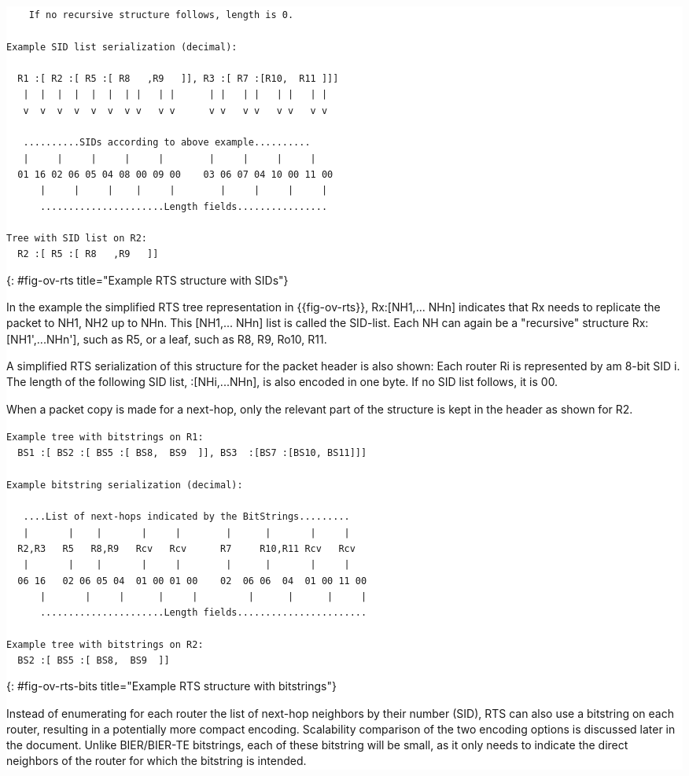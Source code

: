 ~~~~~~~~
    If no recursive structure follows, length is 0.

Example SID list serialization (decimal):

  R1 :[ R2 :[ R5 :[ R8   ,R9   ]], R3 :[ R7 :[R10,  R11 ]]]
   |  |  |  |  |  |  | |   | |      | |   | |   | |   | | 
   v  v  v  v  v  v  v v   v v      v v   v v   v v   v v

   ..........SIDs according to above example..........
   |     |     |     |     |        |     |     |     |
  01 16 02 06 05 04 08 00 09 00    03 06 07 04 10 00 11 00
      |     |     |    |     |        |     |     |     |
      ......................Length fields................

Tree with SID list on R2:
  R2 :[ R5 :[ R8   ,R9   ]]
~~~~~~~~
{: #fig-ov-rts title="Example RTS structure with SIDs"}

In the example the simplified RTS tree representation in {{fig-ov-rts}}, Rx:\[NH1,... NHn\]
indicates that Rx needs to replicate the packet to NH1, NH2 up to NHn.
This \[NH1,... NHn\] list is called the SID-list.  Each NH can again be a "recursive" structure
Rx:\[NH1',...NHn'\], such as R5, or a leaf, such as R8, R9, Ro10, R11.

A simplified RTS serialization of this structure for the packet header is
also shown: Each router Ri is represented by am 8-bit SID i. The 
length of the following SID list, :\[NHi,...NHn\], is also encoded in one byte.
If no SID list follows, it is 00.

When a packet copy is made for a next-hop, only the relevant
part of the structure is kept in the header as shown for R2.

~~~~~~~~
Example tree with bitstrings on R1:
  BS1 :[ BS2 :[ BS5 :[ BS8,  BS9  ]], BS3  :[BS7 :[BS10, BS11]]]

Example bitstring serialization (decimal):

   ....List of next-hops indicated by the BitStrings.........
   |       |    |       |     |        |      |       |     |
  R2,R3   R5   R8,R9   Rcv   Rcv      R7     R10,R11 Rcv   Rcv
   |       |    |       |     |        |      |       |     |
  06 16   02 06 05 04  01 00 01 00    02  06 06  04  01 00 11 00
      |       |     |      |     |         |      |      |     |
      ......................Length fields.......................

Example tree with bitstrings on R2:
  BS2 :[ BS5 :[ BS8,  BS9  ]]
~~~~~~~~
{: #fig-ov-rts-bits title="Example RTS structure with bitstrings"}

Instead of enumerating for each router the list of next-hop
neighbors by their number (SID), RTS can also use a bitstring
on each router, resulting in a potentially more compact encoding.
Scalability comparison of the two encoding options is discussed later
in the document. Unlike BIER/BIER-TE bitstrings, each of these bitstring will be small,
as it only needs to indicate the direct neighbors of the router for which
the bitstring is intended.
